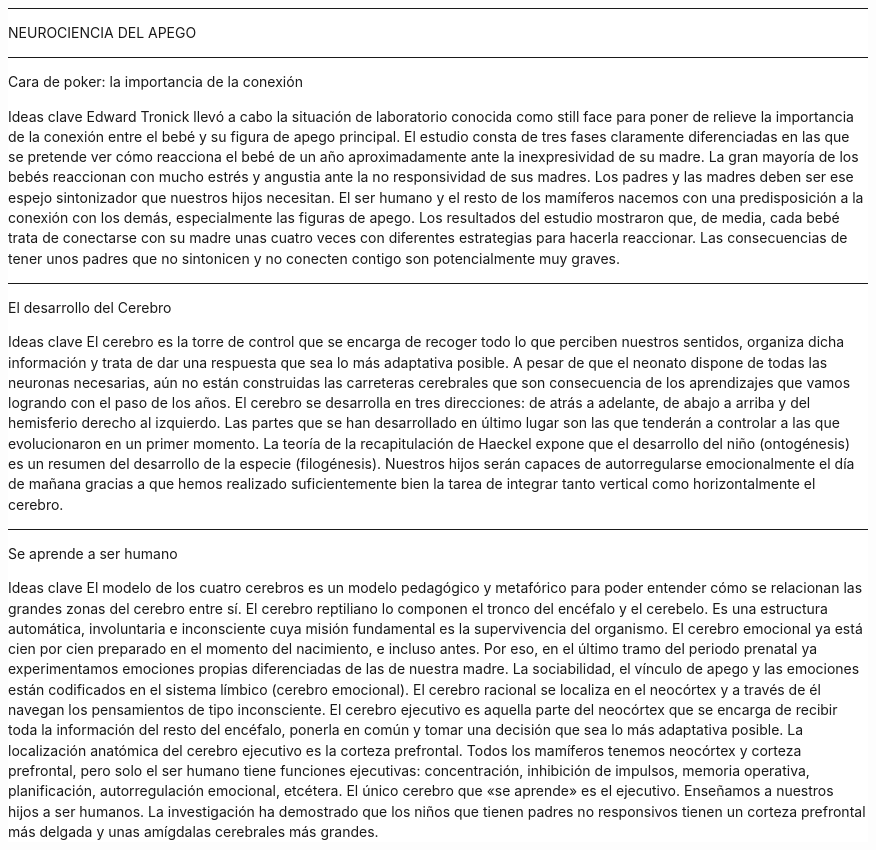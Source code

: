 







----


NEUROCIENCIA DEL APEGO

----


Cara de poker: la importancia de la conexión 

Ideas clave Edward Tronick llevó a cabo la situación de laboratorio conocida como still face para poner de relieve la importancia de la conexión entre el bebé y su figura de apego principal. El estudio consta de tres fases claramente diferenciadas en las que se pretende ver cómo reacciona el bebé de un año aproximadamente ante la inexpresividad de su madre. La gran mayoría de los bebés reaccionan con mucho estrés y angustia ante la no responsividad de sus madres. Los padres y las madres deben ser ese espejo sintonizador que nuestros hijos necesitan. El ser humano y el resto de los mamíferos nacemos con una predisposición a la conexión con los demás, especialmente las figuras de apego. Los resultados del estudio mostraron que, de media, cada bebé trata de conectarse con su madre unas cuatro veces con diferentes estrategias para hacerla reaccionar. Las consecuencias de tener unos padres que no sintonicen y no conecten contigo son potencialmente muy graves.




----


El desarrollo del Cerebro

Ideas clave El cerebro es la torre de control que se encarga de recoger todo lo que perciben nuestros sentidos, organiza dicha información y trata de dar una respuesta que sea lo más adaptativa posible. A pesar de que el neonato dispone de todas las neuronas necesarias, aún no están construidas las carreteras cerebrales que son consecuencia de los aprendizajes que vamos logrando con el paso de los años. El cerebro se desarrolla en tres direcciones: de atrás a adelante, de abajo a arriba y del hemisferio derecho al izquierdo. Las partes que se han desarrollado en último lugar son las que tenderán a controlar a las que evolucionaron en un primer momento. La teoría de la recapitulación de Haeckel expone que el desarrollo del niño (ontogénesis) es un resumen del desarrollo de la especie (filogénesis). Nuestros hijos serán capaces de autorregularse emocionalmente el día de mañana gracias a que hemos realizado suficientemente bien la tarea de integrar tanto vertical como horizontalmente el cerebro.


----


Se aprende a ser humano

Ideas clave El modelo de los cuatro cerebros es un modelo pedagógico y metafórico para poder entender cómo se relacionan las grandes zonas del cerebro entre sí. El cerebro reptiliano lo componen el tronco del encéfalo y el cerebelo. Es una estructura automática, involuntaria e inconsciente cuya misión fundamental es la supervivencia del organismo. El cerebro emocional ya está cien por cien preparado en el momento del nacimiento, e incluso antes. Por eso, en el último tramo del periodo prenatal ya experimentamos emociones propias diferenciadas de las de nuestra madre. La sociabilidad, el vínculo de apego y las emociones están codificados en el sistema límbico (cerebro emocional). El cerebro racional se localiza en el neocórtex y a través de él navegan los pensamientos de tipo inconsciente. El cerebro ejecutivo es aquella parte del neocórtex que se encarga de recibir toda la información del resto del encéfalo, ponerla en común y tomar una decisión que sea lo más adaptativa posible. La localización anatómica del cerebro ejecutivo es la corteza prefrontal. Todos los mamíferos tenemos neocórtex y corteza prefrontal, pero solo el ser humano tiene funciones ejecutivas: concentración, inhibición de impulsos, memoria operativa, planificación, autorregulación emocional, etcétera. El único cerebro que «se aprende» es el ejecutivo. Enseñamos a nuestros hijos a ser humanos. La investigación ha demostrado que los niños que tienen padres no responsivos tienen un corteza prefrontal más delgada y unas amígdalas cerebrales más grandes.
